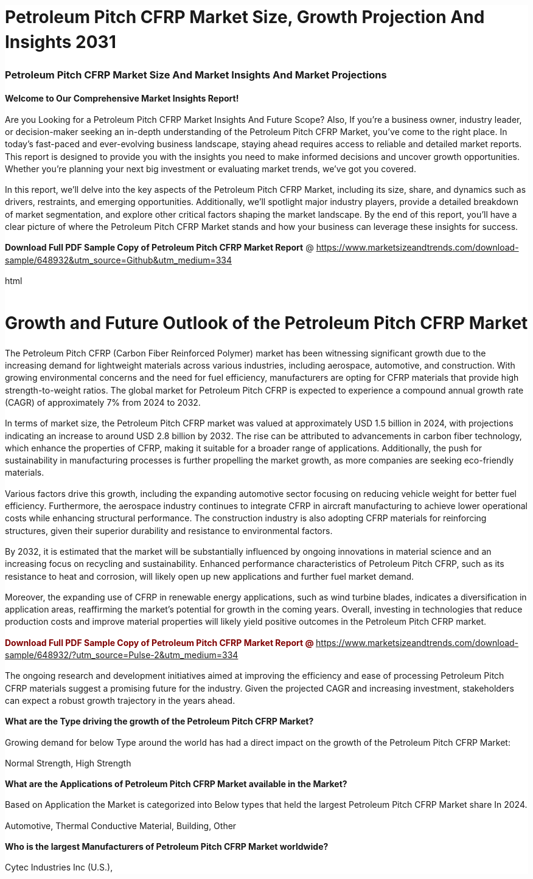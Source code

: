 <h1>Petroleum Pitch CFRP Market Size, Growth Projection And Insights 2031</h1><div class="" data-test-id=""><h3><span class="">Petroleum Pitch CFRP Market Size And Market Insights And Market Projections</span></h3></div><div class="" data-test-id=""><p><strong>Welcome to Our Comprehensive Market Insights Report!</strong></p><p>Are you Looking for a Petroleum Pitch CFRP Market Insights And Future Scope? Also, If you&rsquo;re a business owner, industry leader, or decision-maker seeking an in-depth understanding of the Petroleum Pitch CFRP Market, you&rsquo;ve come to the right place. In today&rsquo;s fast-paced and ever-evolving business landscape, staying ahead requires access to reliable and detailed market reports. This report is designed to provide you with the insights you need to make informed decisions and uncover growth opportunities. Whether you&rsquo;re planning your next big investment or evaluating market trends, we&rsquo;ve got you covered.</p><p>In this report, we&rsquo;ll delve into the key aspects of the Petroleum Pitch CFRP Market, including its size, share, and dynamics such as drivers, restraints, and emerging opportunities. Additionally, we&rsquo;ll spotlight major industry players, provide a detailed breakdown of market segmentation, and explore other critical factors shaping the market landscape. By the end of this report, you&rsquo;ll have a clear picture of where the Petroleum Pitch CFRP Market stands and how your business can leverage these insights for success.</p><p><strong>Download Full PDF Sample Copy of Petroleum Pitch CFRP Market Report</strong> @ <a href="https://www.marketsizeandtrends.com/download-sample/648932&utm_source=Github&utm_medium=334" target="_blank">https://www.marketsizeandtrends.com/download-sample/648932&utm_source=Github&utm_medium=334</a></p></div><div class="" data-test-id=""><p><span class="">html<h1>Growth and Future Outlook of the Petroleum Pitch CFRP Market</h1><p>The Petroleum Pitch CFRP (Carbon Fiber Reinforced Polymer) market has been witnessing significant growth due to the increasing demand for lightweight materials across various industries, including aerospace, automotive, and construction. With growing environmental concerns and the need for fuel efficiency, manufacturers are opting for CFRP materials that provide high strength-to-weight ratios. The global market for Petroleum Pitch CFRP is expected to experience a compound annual growth rate (CAGR) of approximately 7% from 2024 to 2032.</p><p>In terms of market size, the Petroleum Pitch CFRP market was valued at approximately USD 1.5 billion in 2024, with projections indicating an increase to around USD 2.8 billion by 2032. The rise can be attributed to advancements in carbon fiber technology, which enhance the properties of CFRP, making it suitable for a broader range of applications. Additionally, the push for sustainability in manufacturing processes is further propelling the market growth, as more companies are seeking eco-friendly materials.</p><p>Various factors drive this growth, including the expanding automotive sector focusing on reducing vehicle weight for better fuel efficiency. Furthermore, the aerospace industry continues to integrate CFRP in aircraft manufacturing to achieve lower operational costs while enhancing structural performance. The construction industry is also adopting CFRP materials for reinforcing structures, given their superior durability and resistance to environmental factors.</p><p>By 2032, it is estimated that the market will be substantially influenced by ongoing innovations in material science and an increasing focus on recycling and sustainability. Enhanced performance characteristics of Petroleum Pitch CFRP, such as its resistance to heat and corrosion, will likely open up new applications and further fuel market demand.</p><p>Moreover, the expanding use of CFRP in renewable energy applications, such as wind turbine blades, indicates a diversification in application areas, reaffirming the market’s potential for growth in the coming years. Overall, investing in technologies that reduce production costs and improve material properties will likely yield positive outcomes in the Petroleum Pitch CFRP market.</p> <p><strong><span style="color: #800000;">Download Full PDF Sample Copy of Petroleum Pitch CFRP Market Report @</span>&nbsp;</strong><a href="https://www.marketsizeandtrends.com/download-sample/648932/?utm_source=Pulse-2&amp;utm_medium=334">https://www.marketsizeandtrends.com/download-sample/648932/?utm_source=Pulse-2&amp;utm_medium=334</a></p><p>The ongoing research and development initiatives aimed at improving the efficiency and ease of processing Petroleum Pitch CFRP materials suggest a promising future for the industry. Given the projected CAGR and increasing investment, stakeholders can expect a robust growth trajectory in the years ahead.</p></span></p><p><strong><span class="">What are the&nbsp;Type driving the growth of the Petroleum Pitch CFRP Market?</span></strong></p></div><div class="" data-test-id=""><p><span class="">Growing demand for below Type around the world has had a direct impact on the growth of the Petroleum Pitch CFRP Market:</span></p></div><div class="" data-test-id=""><p>Normal Strength, High Strength</p><p><span class=""><strong>What are the&nbsp;Applications&nbsp;of Petroleum Pitch CFRP Market available in the Market?</strong></span></p></div><div class="" data-test-id=""><p><span class="">Based on Application the Market is categorized into Below types that held the largest Petroleum Pitch CFRP Market share In 2024.</span></p></div><div class="" data-test-id=""><p><span class="">Automotive, Thermal Conductive Material, Building, Other</span></p><p><span class=""><strong>Who is the largest Manufacturers of Petroleum Pitch CFRP Market worldwide?</strong></span></p></div><div class="" data-test-id=""><p><span class="">Cytec Industries Inc (U.S.),